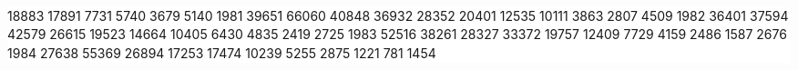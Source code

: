    <td style="text-align:right;"> 18883 </td>
   <td style="text-align:right;"> 17891 </td>
   <td style="text-align:right;"> 7731 </td>
   <td style="text-align:right;"> 5740 </td>
   <td style="text-align:right;"> 3679 </td>
   <td style="text-align:right;"> 5140 </td>
  </tr>
  <tr>
   <td style="text-align:left;"> 1981 </td>
   <td style="text-align:right;"> 39651 </td>
   <td style="text-align:right;"> 66060 </td>
   <td style="text-align:right;"> 40848 </td>
   <td style="text-align:right;"> 36932 </td>
   <td style="text-align:right;"> 28352 </td>
   <td style="text-align:right;"> 20401 </td>
   <td style="text-align:right;"> 12535 </td>
   <td style="text-align:right;"> 10111 </td>
   <td style="text-align:right;"> 3863 </td>
   <td style="text-align:right;"> 2807 </td>
   <td style="text-align:right;"> 4509 </td>
  </tr>
  <tr>
   <td style="text-align:left;"> 1982 </td>
   <td style="text-align:right;"> 36401 </td>
   <td style="text-align:right;"> 37594 </td>
   <td style="text-align:right;"> 42579 </td>
   <td style="text-align:right;"> 26615 </td>
   <td style="text-align:right;"> 19523 </td>
   <td style="text-align:right;"> 14664 </td>
   <td style="text-align:right;"> 10405 </td>
   <td style="text-align:right;"> 6430 </td>
   <td style="text-align:right;"> 4835 </td>
   <td style="text-align:right;"> 2419 </td>
   <td style="text-align:right;"> 2725 </td>
  </tr>
  <tr>
   <td style="text-align:left;"> 1983 </td>
   <td style="text-align:right;"> 52516 </td>
   <td style="text-align:right;"> 38261 </td>
   <td style="text-align:right;"> 28327 </td>
   <td style="text-align:right;"> 33372 </td>
   <td style="text-align:right;"> 19757 </td>
   <td style="text-align:right;"> 12409 </td>
   <td style="text-align:right;"> 7729 </td>
   <td style="text-align:right;"> 4159 </td>
   <td style="text-align:right;"> 2486 </td>
   <td style="text-align:right;"> 1587 </td>
   <td style="text-align:right;"> 2676 </td>
  </tr>
  <tr>
   <td style="text-align:left;"> 1984 </td>
   <td style="text-align:right;"> 27638 </td>
   <td style="text-align:right;"> 55369 </td>
   <td style="text-align:right;"> 26894 </td>
   <td style="text-align:right;"> 17253 </td>
   <td style="text-align:right;"> 17474 </td>
   <td style="text-align:right;"> 10239 </td>
   <td style="text-align:right;"> 5255 </td>
   <td style="text-align:right;"> 2875 </td>
   <td style="text-align:right;"> 1221 </td>
   <td style="text-align:right;"> 781 </td>
   <td style="text-align:right;"> 1454 </td>
  </tr>
  <tr>